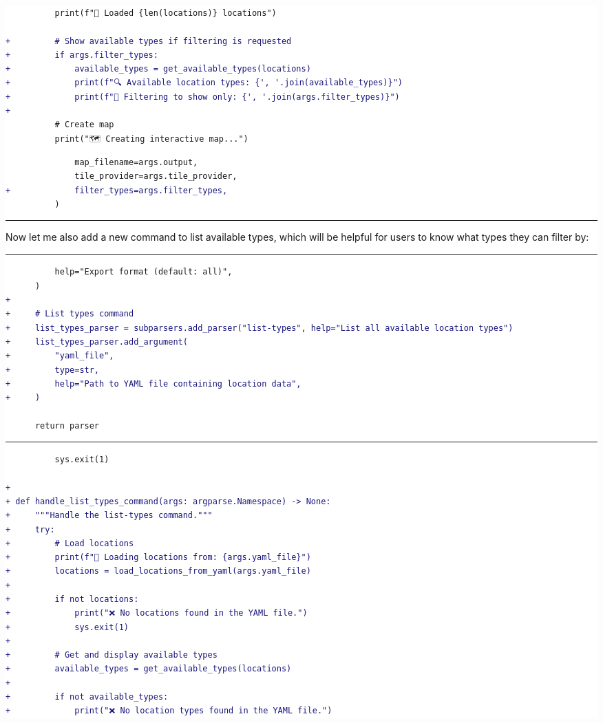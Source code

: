 
```diff
          print(f"📍 Loaded {len(locations)} locations")

+         # Show available types if filtering is requested
+         if args.filter_types:
+             available_types = get_available_types(locations)
+             print(f"🔍 Available location types: {', '.join(available_types)}")
+             print(f"🎯 Filtering to show only: {', '.join(args.filter_types)}")
+
          # Create map
          print("🗺️ Creating interactive map...")
```

```diff
              map_filename=args.output,
              tile_provider=args.tile_provider,
+             filter_types=args.filter_types,
          )

```

---

Now let me also add a new command to list available types, which will be helpful for users to know what types they can filter by:


---

```diff
          help="Export format (default: all)",
      )
+
+     # List types command
+     list_types_parser = subparsers.add_parser("list-types", help="List all available location types")
+     list_types_parser.add_argument(
+         "yaml_file",
+         type=str,
+         help="Path to YAML file containing location data",
+     )

      return parser
```

---

```diff
          sys.exit(1)

+
+ def handle_list_types_command(args: argparse.Namespace) -> None:
+     """Handle the list-types command."""
+     try:
+         # Load locations
+         print(f"📂 Loading locations from: {args.yaml_file}")
+         locations = load_locations_from_yaml(args.yaml_file)
+
+         if not locations:
+             print("❌ No locations found in the YAML file.")
+             sys.exit(1)
+
+         # Get and display available types
+         available_types = get_available_types(locations)
+
+         if not available_types:
+             print("❌ No location types found in the YAML file.")
```